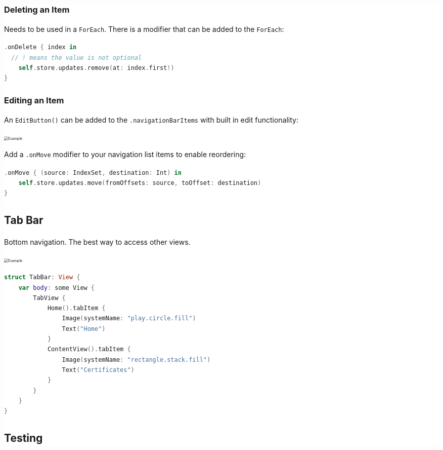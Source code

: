 

### Deleting an Item

Needs to be used in a `ForEach`. There is a modifier that can be added to the `ForEach`:

```swift
.onDelete { index in
  // ! means the value is not optional
	self.store.updates.remove(at: index.first!)
}
```



### Editing an Item

An `EditButton()` can be added to the `.navigationBarItems` with built in edit functionality:

<img src="https://juliette-images.s3.us-east-2.amazonaws.com/public/swift004.png" alt="Example" style="zoom:50%;" />

Add a `.onMove` modifier to your navigation list items to enable reordering:

```swift
.onMove { (source: IndexSet, destination: Int) in
	self.store.updates.move(fromOffsets: source, toOffset: destination)
}
```



## Tab Bar

Bottom navigation. The best way to access other views. 

<img src="https://juliette-images.s3.us-east-2.amazonaws.com/public/swift005.png" alt="Example" style="zoom:50%;" />

```swift
struct TabBar: View {
    var body: some View {
        TabView {
            Home().tabItem {
                Image(systemName: "play.circle.fill")
                Text("Home")
            }
            ContentView().tabItem {
                Image(systemName: "rectangle.stack.fill")
                Text("Certificates")
            }
        }
    }
}
```



## Testing
